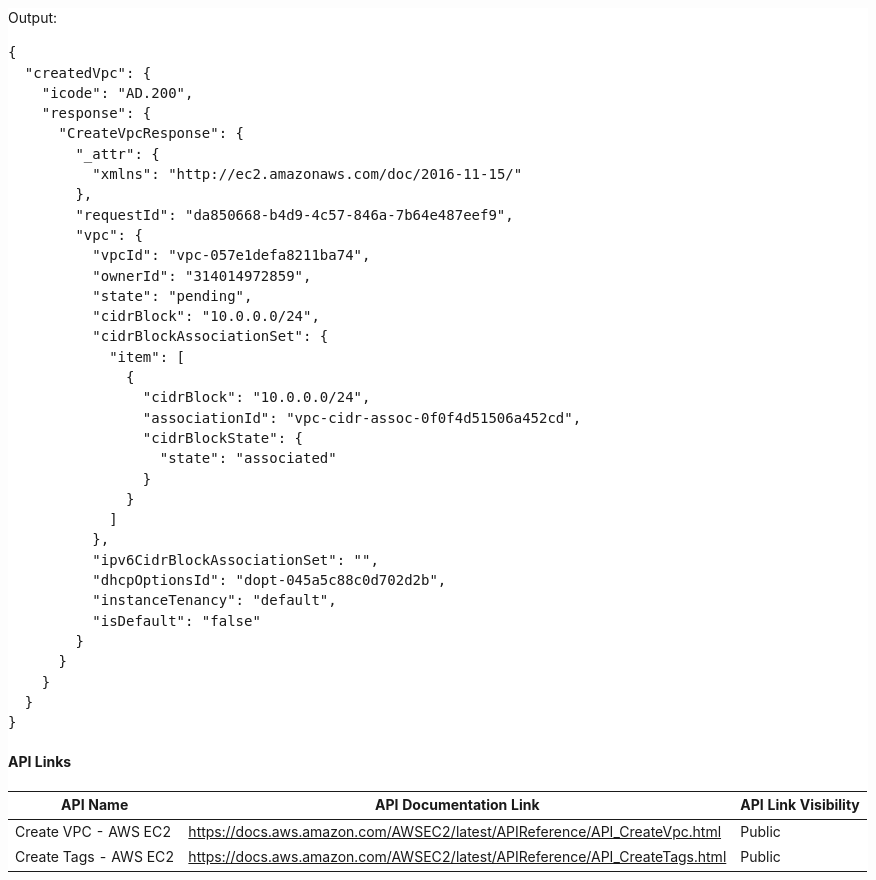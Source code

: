     
    
Output:
<pre>{
  "createdVpc": {
    "icode": "AD.200",
    "response": {
      "CreateVpcResponse": {
        "_attr": {
          "xmlns": "http://ec2.amazonaws.com/doc/2016-11-15/"
        },
        "requestId": "da850668-b4d9-4c57-846a-7b64e487eef9",
        "vpc": {
          "vpcId": "vpc-057e1defa8211ba74",
          "ownerId": "314014972859",
          "state": "pending",
          "cidrBlock": "10.0.0.0/24",
          "cidrBlockAssociationSet": {
            "item": [
              {
                "cidrBlock": "10.0.0.0/24",
                "associationId": "vpc-cidr-assoc-0f0f4d51506a452cd",
                "cidrBlockState": {
                  "state": "associated"
                }
              }
            ]
          },
          "ipv6CidrBlockAssociationSet": "",
          "dhcpOptionsId": "dopt-045a5c88c0d702d2b",
          "instanceTenancy": "default",
          "isDefault": "false"
        }
      }
    }
  }
} </pre>

    
  


#### API Links


<table>
  <thead>
    <tr>
      <th>API Name</th>
      <th>API Documentation Link</th>
      <th>API Link Visibility</th>
    </tr>
  </thead>
  <tbody>
    <tr>
      <td>Create VPC - AWS EC2</td>
      <td><a href="https://docs.aws.amazon.com/AWSEC2/latest/APIReference/API_CreateVpc.html">https://docs.aws.amazon.com/AWSEC2/latest/APIReference/API_CreateVpc.html</a></td>
      <td>Public</td>
    </tr>    <tr>
      <td>Create Tags - AWS EC2</td>
      <td><a href="https://docs.aws.amazon.com/AWSEC2/latest/APIReference/API_CreateTags.html">https://docs.aws.amazon.com/AWSEC2/latest/APIReference/API_CreateTags.html</a></td>
      <td>Public</td>
    </tr>
  </tbody>
</table>
